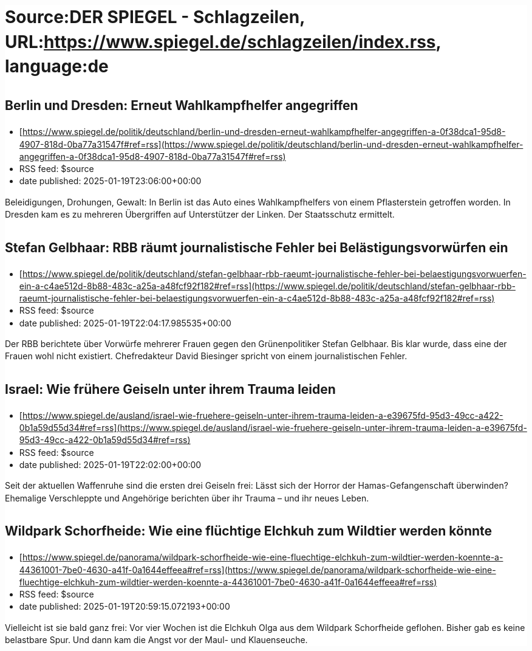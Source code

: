 # Source:DER SPIEGEL - Schlagzeilen, URL:https://www.spiegel.de/schlagzeilen/index.rss, language:de

## Berlin und Dresden: Erneut Wahlkampfhelfer angegriffen
 - [https://www.spiegel.de/politik/deutschland/berlin-und-dresden-erneut-wahlkampfhelfer-angegriffen-a-0f38dca1-95d8-4907-818d-0ba77a31547f#ref=rss](https://www.spiegel.de/politik/deutschland/berlin-und-dresden-erneut-wahlkampfhelfer-angegriffen-a-0f38dca1-95d8-4907-818d-0ba77a31547f#ref=rss)
 - RSS feed: $source
 - date published: 2025-01-19T23:06:00+00:00

Beleidigungen, Drohungen, Gewalt: In Berlin ist das Auto eines Wahlkampfhelfers von einem Pflasterstein getroffen worden. In Dresden kam es zu mehreren Übergriffen auf Unterstützer der Linken. Der Staatsschutz ermittelt.

## Stefan Gelbhaar: RBB räumt journalistische Fehler bei Belästigungsvorwürfen ein
 - [https://www.spiegel.de/politik/deutschland/stefan-gelbhaar-rbb-raeumt-journalistische-fehler-bei-belaestigungsvorwuerfen-ein-a-c4ae512d-8b88-483c-a25a-a48fcf92f182#ref=rss](https://www.spiegel.de/politik/deutschland/stefan-gelbhaar-rbb-raeumt-journalistische-fehler-bei-belaestigungsvorwuerfen-ein-a-c4ae512d-8b88-483c-a25a-a48fcf92f182#ref=rss)
 - RSS feed: $source
 - date published: 2025-01-19T22:04:17.985535+00:00

Der RBB berichtete über Vorwürfe mehrerer Frauen gegen den Grünenpolitiker Stefan Gelbhaar. Bis klar wurde, dass eine der Frauen wohl nicht existiert. Chefredakteur David Biesinger spricht von einem journalistischen Fehler.

## Israel: Wie frühere Geiseln unter ihrem Trauma leiden
 - [https://www.spiegel.de/ausland/israel-wie-fruehere-geiseln-unter-ihrem-trauma-leiden-a-e39675fd-95d3-49cc-a422-0b1a59d55d34#ref=rss](https://www.spiegel.de/ausland/israel-wie-fruehere-geiseln-unter-ihrem-trauma-leiden-a-e39675fd-95d3-49cc-a422-0b1a59d55d34#ref=rss)
 - RSS feed: $source
 - date published: 2025-01-19T22:02:00+00:00

Seit der aktuellen Waffenruhe sind die ersten drei Geiseln frei: Lässt sich der Horror der Hamas-Gefangenschaft überwinden? Ehemalige Verschleppte und Angehörige berichten über ihr Trauma – und ihr neues Leben.

## Wildpark Schorfheide: Wie eine flüchtige Elchkuh zum Wildtier werden könnte
 - [https://www.spiegel.de/panorama/wildpark-schorfheide-wie-eine-fluechtige-elchkuh-zum-wildtier-werden-koennte-a-44361001-7be0-4630-a41f-0a1644effeea#ref=rss](https://www.spiegel.de/panorama/wildpark-schorfheide-wie-eine-fluechtige-elchkuh-zum-wildtier-werden-koennte-a-44361001-7be0-4630-a41f-0a1644effeea#ref=rss)
 - RSS feed: $source
 - date published: 2025-01-19T20:59:15.072193+00:00

Vielleicht ist sie bald ganz frei: Vor vier Wochen ist die Elchkuh Olga aus dem Wildpark Schorfheide geflohen. Bisher gab es keine belastbare Spur. Und dann kam die Angst vor der Maul- und Klauenseuche.
